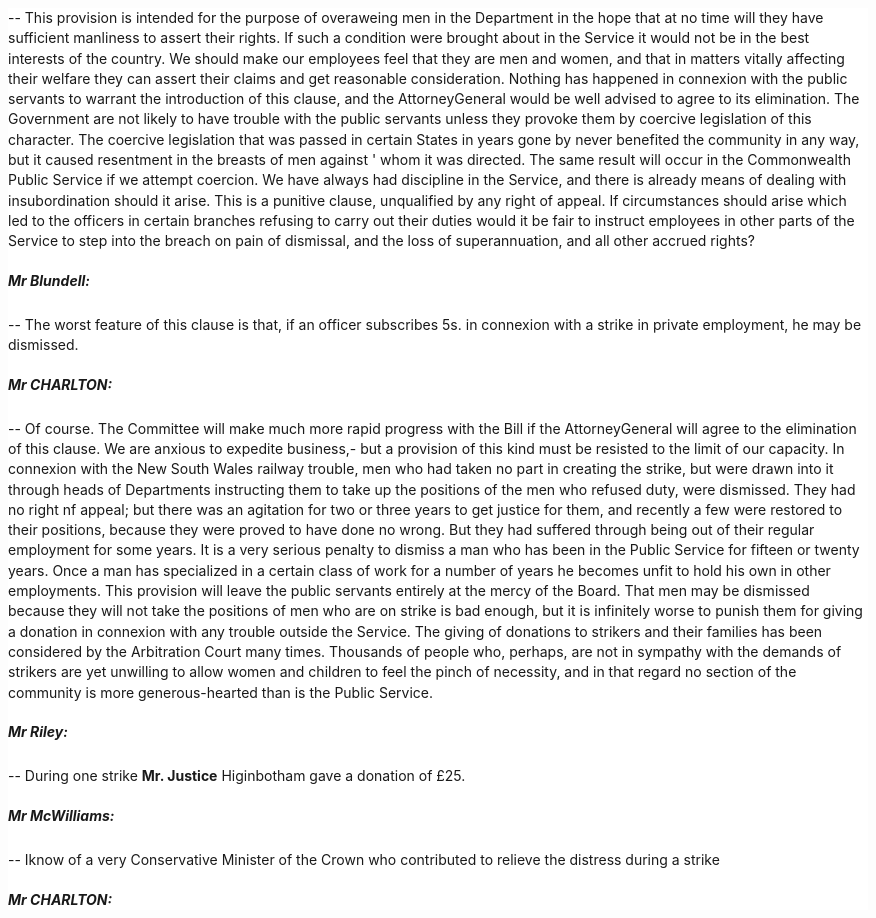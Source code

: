 -- This provision is intended for the purpose of  overaweing  men in the Department in the hope that at no time will they have sufficient manliness to assert their rights. If such a condition were brought about in the Service it would not be in the best interests of the country. We should make our employees feel that they are men and women, and that in matters vitally affecting their welfare they can assert their claims and get reasonable consideration. Nothing has happened in connexion with the public servants to warrant the introduction of this clause, and the AttorneyGeneral would be well advised to agree to its elimination. The Government are not likely to have trouble with the public servants unless they provoke them by coercive legislation of this character. The coercive legislation that was passed in certain States in years gone by never benefited the community in any way, but it caused resentment in the breasts of men against ' whom it was directed. The same result will occur in the Commonwealth Public Service if we attempt coercion. We have always had discipline in the Service, and there is already means of dealing with insubordination should it arise. This is a punitive clause, unqualified by any right of appeal. If circumstances should arise which led to the officers in certain branches refusing to carry out their duties would it be fair to instruct employees in other parts of the Service to step into the breach on pain of dismissal, and the loss of superannuation, and all other accrued rights? 

##### Mr Blundell:

-- The worst feature of this clause is that, if an officer subscribes 5s. in connexion with a strike in private employment, he may be dismissed. 

##### Mr CHARLTON:

-- Of course. The Committee will make much more rapid progress with the Bill if the AttorneyGeneral will agree to the elimination of this clause. We are anxious to expedite business,- but a provision of this kind must be resisted to the limit of our capacity. In connexion with the New South Wales railway trouble, men who had taken no part in creating the strike, but were drawn into it through heads of Departments instructing them to take up the positions of the men who refused duty, were dismissed. They had no right nf appeal; but there was an agitation for two or three years to get justice for them, and recently a few were restored to their positions, because they were proved to have done no wrong. But they had suffered through being out of their regular employment for some years. It is a very serious penalty to dismiss a man who has been in the Public Service for fifteen or twenty years. Once a man has specialized in a certain class of work for a number of years he becomes unfit to hold his own in other employments. This provision will leave the public servants entirely at the mercy of the Board. That men may be dismissed because they will not take the positions of men who are on strike is bad enough, but it is infinitely worse to punish them for giving a donation in connexion with any trouble outside the Service. The giving of donations to strikers and their families has been considered by the Arbitration Court many times. Thousands of people who, perhaps, are not in sympathy with the demands of strikers are yet unwilling to allow women and children to feel the pinch of necessity, and in that regard no section of the community is more generous-hearted than is the Public Service. 

##### Mr Riley:

-- During one strike  **Mr. Justice**  Higinbotham gave a donation of £25. 

##### Mr McWilliams:

-- Iknow of a very Conservative Minister of the Crown who contributed to relieve the distress during a strike 

##### Mr CHARLTON:
